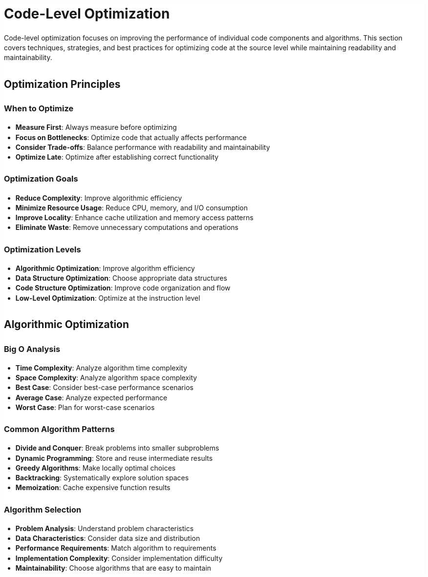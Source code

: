 # Code-Level Optimization

Code-level optimization focuses on improving the performance of individual code components and algorithms. This section covers techniques, strategies, and best practices for optimizing code at the source level while maintaining readability and maintainability.

## Optimization Principles

### When to Optimize
- **Measure First**: Always measure before optimizing
- **Focus on Bottlenecks**: Optimize code that actually affects performance
- **Consider Trade-offs**: Balance performance with readability and maintainability
- **Optimize Late**: Optimize after establishing correct functionality

### Optimization Goals
- **Reduce Complexity**: Improve algorithmic efficiency
- **Minimize Resource Usage**: Reduce CPU, memory, and I/O consumption
- **Improve Locality**: Enhance cache utilization and memory access patterns
- **Eliminate Waste**: Remove unnecessary computations and operations

### Optimization Levels
- **Algorithmic Optimization**: Improve algorithm efficiency
- **Data Structure Optimization**: Choose appropriate data structures
- **Code Structure Optimization**: Improve code organization and flow
- **Low-Level Optimization**: Optimize at the instruction level

## Algorithmic Optimization

### Big O Analysis
- **Time Complexity**: Analyze algorithm time complexity
- **Space Complexity**: Analyze algorithm space complexity
- **Best Case**: Consider best-case performance scenarios
- **Average Case**: Analyze expected performance
- **Worst Case**: Plan for worst-case scenarios

### Common Algorithm Patterns
- **Divide and Conquer**: Break problems into smaller subproblems
- **Dynamic Programming**: Store and reuse intermediate results
- **Greedy Algorithms**: Make locally optimal choices
- **Backtracking**: Systematically explore solution spaces
- **Memoization**: Cache expensive function results

### Algorithm Selection
- **Problem Analysis**: Understand problem characteristics
- **Data Characteristics**: Consider data size and distribution
- **Performance Requirements**: Match algorithm to requirements
- **Implementation Complexity**: Consider implementation difficulty
- **Maintainability**: Choose algorithms that are easy to maintain
